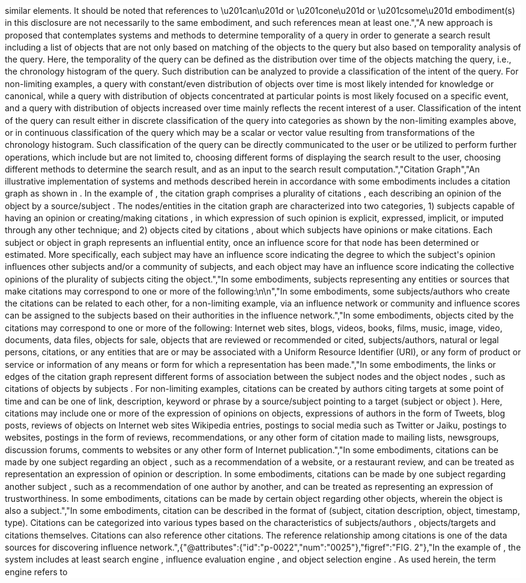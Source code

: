 similar elements. It should be noted that references to \u201can\u201d or \u201cone\u201d or \u201csome\u201d embodiment(s) in this disclosure are not necessarily to the same embodiment, and such references mean at least one.","A new approach is proposed that contemplates systems and methods to determine temporality of a query in order to generate a search result including a list of objects that are not only based on matching of the objects to the query but also based on temporality analysis of the query. Here, the temporality of the query can be defined as the distribution over time of the objects matching the query, i.e., the chronology histogram of the query. Such distribution can be analyzed to provide a classification of the intent of the query. For non-limiting examples, a query with constant\/even distribution of objects over time is most likely intended for knowledge or canonical, while a query with distribution of objects concentrated at particular points is most likely focused on a specific event, and a query with distribution of objects increased over time mainly reflects the recent interest of a user. Classification of the intent of the query can result either in discrete classification of the query into categories as shown by the non-limiting examples above, or in continuous classification of the query which may be a scalar or vector value resulting from transformations of the chronology histogram. Such classification of the query can be directly communicated to the user or be utilized to perform further operations, which include but are not limited to, choosing different forms of displaying the search result to the user, choosing different methods to determine the search result, and as an input to the search result computation.","Citation Graph","An illustrative implementation of systems and methods described herein in accordance with some embodiments includes a citation graph  as shown in . In the example of , the citation graph  comprises a plurality of citations , each describing an opinion of the object by a source\/subject . The nodes\/entities in the citation graph  are characterized into two categories, 1) subjects  capable of having an opinion or creating\/making citations , in which expression of such opinion is explicit, expressed, implicit, or imputed through any other technique; and 2) objects  cited by citations , about which subjects  have opinions or make citations. Each subject  or object  in graph  represents an influential entity, once an influence score for that node has been determined or estimated. More specifically, each subject  may have an influence score indicating the degree to which the subject's opinion influences other subjects and\/or a community of subjects, and each object  may have an influence score indicating the collective opinions of the plurality of subjects  citing the object.","In some embodiments, subjects  representing any entities or sources that make citations may correspond to one or more of the following:\n\n","In some embodiments, some subjects\/authors  who create the citations  can be related to each other, for a non-limiting example, via an influence network or community and influence scores can be assigned to the subjects  based on their authorities in the influence network.","In some embodiments, objects  cited by the citations  may correspond to one or more of the following: Internet web sites, blogs, videos, books, films, music, image, video, documents, data files, objects for sale, objects that are reviewed or recommended or cited, subjects\/authors, natural or legal persons, citations, or any entities that are or may be associated with a Uniform Resource Identifier (URI), or any form of product or service or information of any means or form for which a representation has been made.","In some embodiments, the links or edges  of the citation graph  represent different forms of association between the subject nodes  and the object nodes , such as citations  of objects  by subjects . For non-limiting examples, citations  can be created by authors citing targets at some point of time and can be one of link, description, keyword or phrase by a source\/subject  pointing to a target (subject  or object ). Here, citations may include one or more of the expression of opinions on objects, expressions of authors in the form of Tweets, blog posts, reviews of objects on Internet web sites Wikipedia entries, postings to social media such as Twitter or Jaiku, postings to websites, postings in the form of reviews, recommendations, or any other form of citation made to mailing lists, newsgroups, discussion forums, comments to websites or any other form of Internet publication.","In some embodiments, citations  can be made by one subject  regarding an object , such as a recommendation of a website, or a restaurant review, and can be treated as representation an expression of opinion or description. In some embodiments, citations  can be made by one subject  regarding another subject , such as a recommendation of one author by another, and can be treated as representing an expression of trustworthiness. In some embodiments, citations  can be made by certain object  regarding other objects, wherein the object  is also a subject.","In some embodiments, citation  can be described in the format of (subject, citation description, object, timestamp, type). Citations  can be categorized into various types based on the characteristics of subjects\/authors , objects\/targets  and citations  themselves. Citations  can also reference other citations. The reference relationship among citations is one of the data sources for discovering influence network.",{"@attributes":{"id":"p-0022","num":"0025"},"figref":"FIG. 2"},"In the example of , the system  includes at least search engine , influence evaluation engine , and object selection engine . As used herein, the term engine refers to